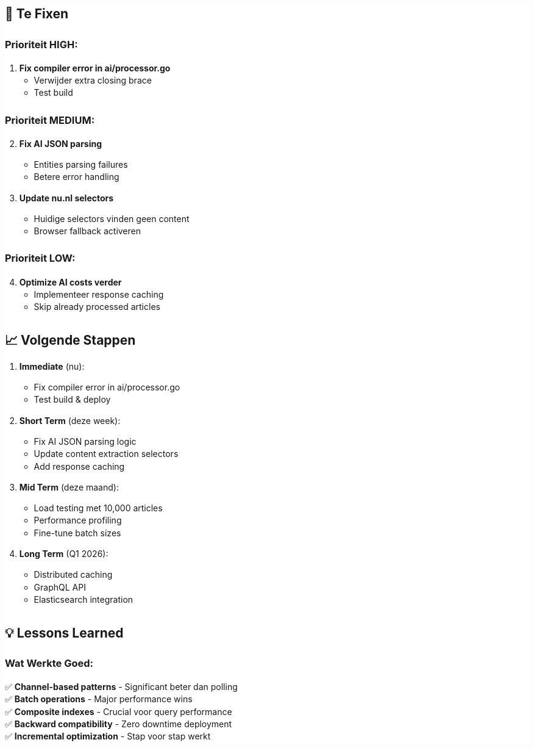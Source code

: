 ## 🔧 **Te Fixen**

### Prioriteit HIGH:
1. **Fix compiler error in ai/processor.go**
   - Verwijder extra closing brace
   - Test build

### Prioriteit MEDIUM:
2. **Fix AI JSON parsing**
   - Entities parsing failures
   - Betere error handling

3. **Update nu.nl selectors**
   - Huidige selectors vinden geen content
   - Browser fallback activeren

### Prioriteit LOW:
4. **Optimize AI costs verder**
   - Implementeer response caching
   - Skip already processed articles

## 📈 **Volgende Stappen**

1. **Immediate** (nu):
   - Fix compiler error in ai/processor.go
   - Test build & deploy

2. **Short Term** (deze week):
   - Fix AI JSON parsing logic
   - Update content extraction selectors
   - Add response caching

3. **Mid Term** (deze maand):
   - Load testing met 10,000 articles
   - Performance profiling
   - Fine-tune batch sizes

4. **Long Term** (Q1 2026):
   - Distributed caching
   - GraphQL API
   - Elasticsearch integration

## 💡 **Lessons Learned**

### Wat Werkte Goed:
✅ **Channel-based patterns** - Significant beter dan polling  
✅ **Batch operations** - Major performance wins  
✅ **Composite indexes** - Crucial voor query performance  
✅ **Backward compatibility** - Zero downtime deployment  
✅ **Incremental optimization** - Stap voor stap werkt  
